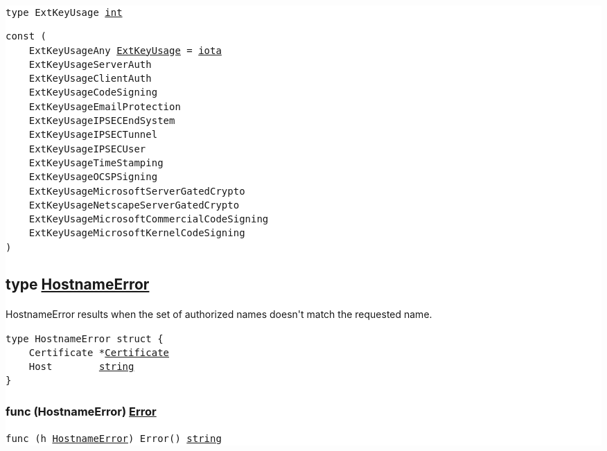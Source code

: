 
<pre>type ExtKeyUsage <a href="/pkg/builtin/#int">int</a></pre>



<pre>const (
    <span id="ExtKeyUsageAny">ExtKeyUsageAny</span> <a href="#ExtKeyUsage">ExtKeyUsage</a> = <a href="/pkg/builtin/#iota">iota</a>
    <span id="ExtKeyUsageServerAuth">ExtKeyUsageServerAuth</span>
    <span id="ExtKeyUsageClientAuth">ExtKeyUsageClientAuth</span>
    <span id="ExtKeyUsageCodeSigning">ExtKeyUsageCodeSigning</span>
    <span id="ExtKeyUsageEmailProtection">ExtKeyUsageEmailProtection</span>
    <span id="ExtKeyUsageIPSECEndSystem">ExtKeyUsageIPSECEndSystem</span>
    <span id="ExtKeyUsageIPSECTunnel">ExtKeyUsageIPSECTunnel</span>
    <span id="ExtKeyUsageIPSECUser">ExtKeyUsageIPSECUser</span>
    <span id="ExtKeyUsageTimeStamping">ExtKeyUsageTimeStamping</span>
    <span id="ExtKeyUsageOCSPSigning">ExtKeyUsageOCSPSigning</span>
    <span id="ExtKeyUsageMicrosoftServerGatedCrypto">ExtKeyUsageMicrosoftServerGatedCrypto</span>
    <span id="ExtKeyUsageNetscapeServerGatedCrypto">ExtKeyUsageNetscapeServerGatedCrypto</span>
    <span id="ExtKeyUsageMicrosoftCommercialCodeSigning">ExtKeyUsageMicrosoftCommercialCodeSigning</span>
    <span id="ExtKeyUsageMicrosoftKernelCodeSigning">ExtKeyUsageMicrosoftKernelCodeSigning</span>
)</pre>









## <a id="HostnameError">type</a> [HostnameError](https://golang.org/src/crypto/x509/verify.go?s=3933:4008#L94)
HostnameError results when the set of authorized names doesn't match the
requested name.


<pre>type HostnameError struct {
<span id="HostnameError.Certificate"></span>    Certificate *<a href="#Certificate">Certificate</a>
<span id="HostnameError.Host"></span>    Host        <a href="/pkg/builtin/#string">string</a>
}
</pre>











### <a id="HostnameError.Error">func</a> (HostnameError) [Error](https://golang.org/src/crypto/x509/verify.go?s=4010:4047#L99)
<pre>func (h <a href="#HostnameError">HostnameError</a>) Error() <a href="/pkg/builtin/#string">string</a></pre>


